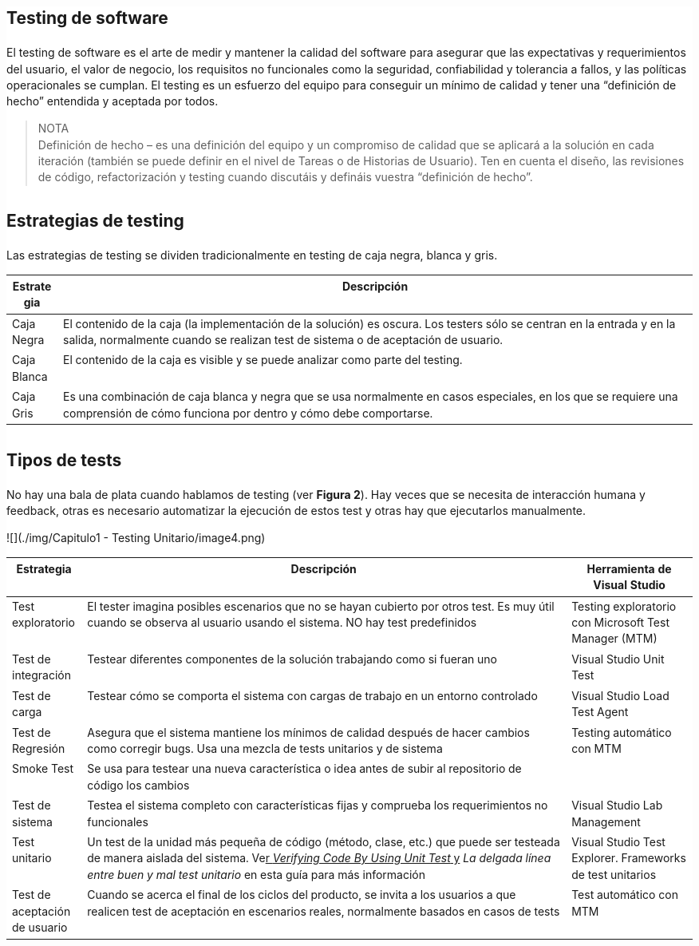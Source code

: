 Testing de software 
--------------------

El testing de software es el arte de medir y mantener la calidad del
software para asegurar que las expectativas y requerimientos del
usuario, el valor de negocio, los requisitos no funcionales como la
seguridad, confiabilidad y tolerancia a fallos, y las políticas
operacionales se cumplan. El testing es un esfuerzo del equipo para
conseguir un mínimo de calidad y tener una “definición de hecho”
entendida y aceptada por todos.

>NOTA<br />Definición de hecho – es una definición del equipo y un compromiso de calidad que se aplicará a la solución en cada iteración (también se puede definir en el nivel de Tareas o de Historias de Usuario). Ten en cuenta el diseño, las revisiones de código, refactorización y testing cuando discutáis y defináis vuestra “definición de hecho”.
  
Estrategias de testing 
-----------------------

Las estrategias de testing se dividen tradicionalmente en testing de
caja negra, blanca y gris.

|  Estrategia   | Descripción|
| ------------- |---------------------|
|  Caja Negra   | El contenido de la caja (la implementación de la solución) es oscura. Los testers sólo se centran en la entrada y en la salida, normalmente cuando se realizan test de sistema o de aceptación de usuario.|
|  Caja Blanca  | El contenido de la caja es visible y se puede analizar como parte del testing.|
|  Caja Gris   |  Es una combinación de caja blanca y negra que se usa normalmente en casos especiales, en los que se requiere una comprensión de cómo funciona por dentro y cómo debe comportarse.|

Tipos de tests 
---------------

No hay una bala de plata cuando hablamos de testing (ver **Figura 2**).
Hay veces que se necesita de interacción humana y feedback, otras es
necesario automatizar la ejecución de estos test y otras hay que
ejecutarlos manualmente.

![](./img/Capitulo1 - Testing Unitario/image4.png)
    

| Estrategia    |                  Descripción  |    Herramienta de Visual Studio|
|----------------|--------------|----------------------|
|  Test exploratorio    |           El tester imagina posibles escenarios que no se hayan cubierto por otros test. Es muy útil cuando se observa al usuario usando el sistema. NO hay test predefinidos|      Testing exploratorio con Microsoft Test Manager (MTM)|
|  Test de integración  |           Testear diferentes componentes de la solución trabajando como si fueran uno    |   Visual Studio Unit Test|
| Test de carga    |               Testear cómo se comporta el sistema con cargas de trabajo en un entorno controlado     |    Visual Studio Load Test Agent|
|Test de Regresión  |    Asegura que el sistema mantiene los mínimos de calidad después de hacer cambios como corregir bugs. Usa una  mezcla de tests unitarios y de sistema  |   Testing automático con MTM|
| Smoke Test    |    Se usa para testear una nueva característica o idea antes de subir al repositorio de código los cambios | |
|Test de sistema  |   Testea el sistema completo con características fijas y comprueba los requerimientos no funcionales    | Visual Studio Lab Management|
|  Test unitario  |   Un test de la unidad más pequeña de código (método, clase, etc.) que puede ser testeada de manera aislada del sistema. Ve[r *Verifying Code By Using Unit Test* y](http://msdn.microsoft.com/en-us/library/dd264975.aspx) *La delgada línea entre buen y mal test unitario* en esta guía para más información  | Visual Studio Test Explorer.  Frameworks de test unitarios|
 | Test de aceptación de usuario   |Cuando se acerca el final de los ciclos del producto, se invita a los usuarios a que realicen test de aceptación en escenarios reales, normalmente basados en casos de tests |   Test automático con MTM|
  